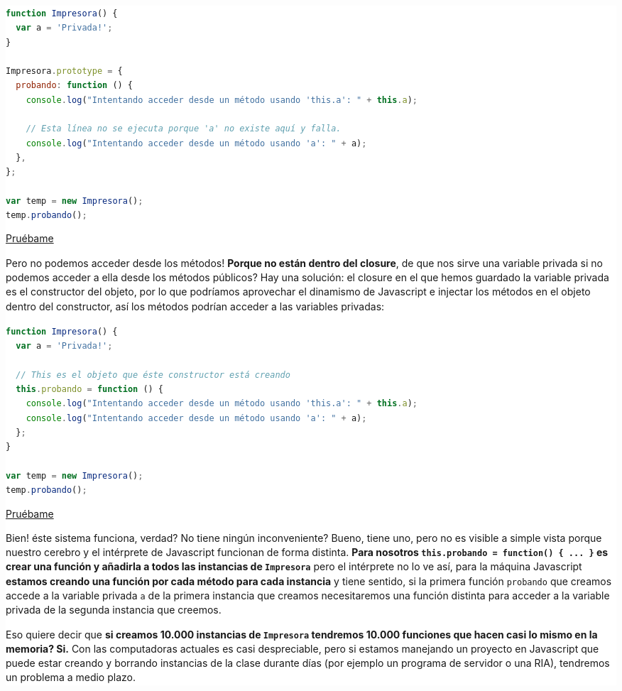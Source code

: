 ```js
function Impresora() {
  var a = 'Privada!';
}

Impresora.prototype = {
  probando: function () {
    console.log("Intentando acceder desde un método usando 'this.a': " + this.a);

    // Esta línea no se ejecuta porque 'a' no existe aquí y falla.
    console.log("Intentando acceder desde un método usando 'a': " + a);
  },
};

var temp = new Impresora();
temp.probando();
```

<a href="http://jsfiddle.net/amatiasq/jQLQf/" target="_blank">Pruébame</a>

Pero no podemos acceder desde los métodos! **Porque no están dentro del closure**, de que nos sirve una variable privada si no podemos acceder a ella desde los métodos públicos? Hay una solución: el closure en el que hemos guardado la variable privada es el constructor del objeto, por lo que podríamos aprovechar el dinamismo de Javascript e injectar los métodos en el objeto dentro del constructor, así los métodos podrían acceder a las variables privadas:

```js
function Impresora() {
  var a = 'Privada!';

  // This es el objeto que éste constructor está creando
  this.probando = function () {
    console.log("Intentando acceder desde un método usando 'this.a': " + this.a);
    console.log("Intentando acceder desde un método usando 'a': " + a);
  };
}

var temp = new Impresora();
temp.probando();
```

<a href="http://jsfiddle.net/amatiasq/gRVqv/" target="_blank">Pruébame</a>

Bien! éste sistema funciona, verdad? No tiene ningún inconveniente? Bueno, tiene uno, pero no es visible a simple vista porque nuestro cerebro y el intérprete de Javascript funcionan de forma distinta. **Para nosotros `this.probando = function() { ... }` es crear una función y añadirla a todos las instancias de `Impresora`** pero el intérprete no lo ve así, para la máquina Javascript **estamos creando una función por cada método para cada instancia** y tiene sentido, si la primera función `probando` que creamos accede a la variable privada `a` de la primera instancia que creamos necesitaremos una función distinta para acceder a la variable privada de la segunda instancia que creemos.

Eso quiere decir que **si creamos 10.000 instancias de `Impresora` tendremos 10.000 funciones que hacen casi lo mismo en la memoria? Si.** Con las computadoras actuales es casi despreciable, pero si estamos manejando un proyecto en Javascript que puede estar creando y borrando instancias de la clase durante días (por ejemplo un programa de servidor o una RIA), tendremos un problema a medio plazo.
